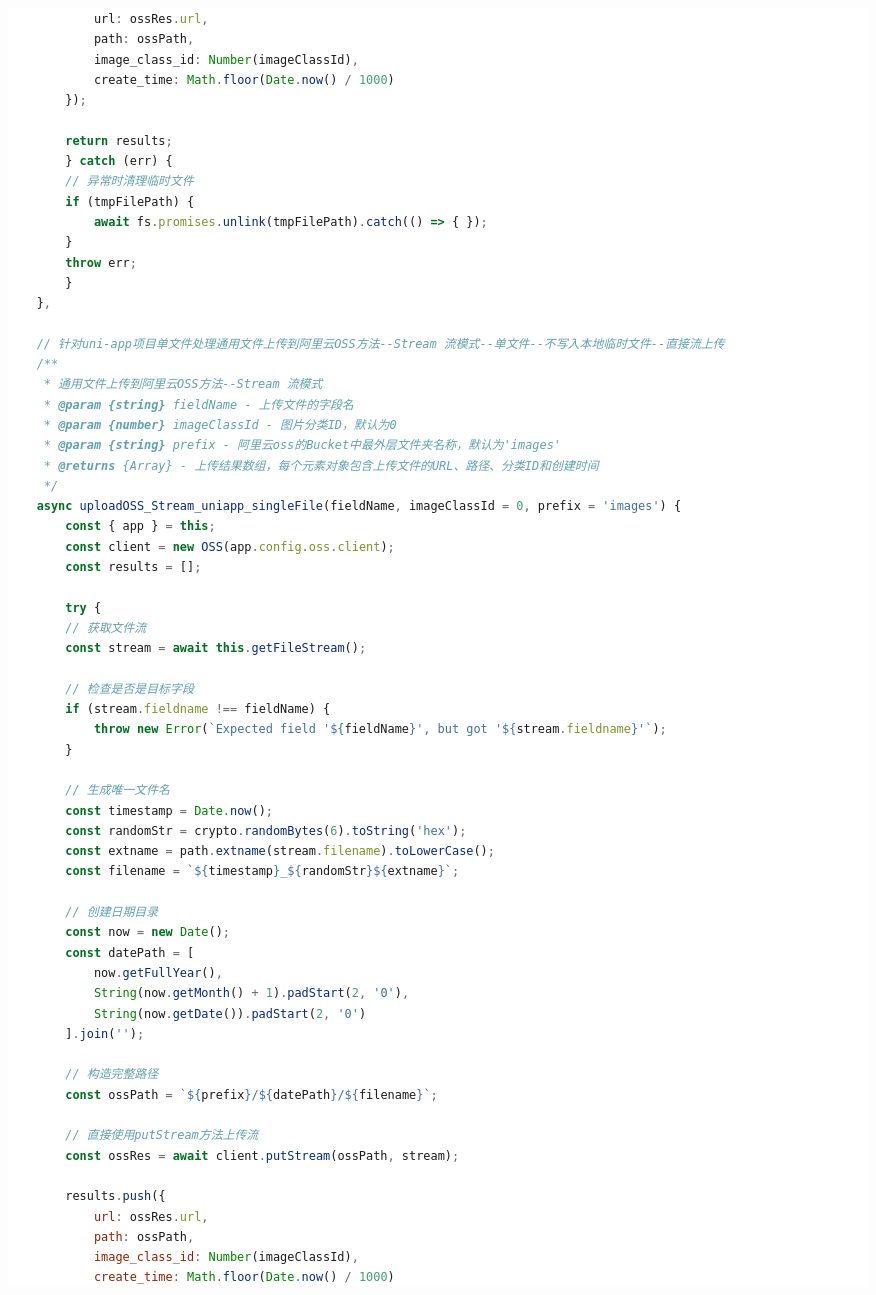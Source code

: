 ```js
            url: ossRes.url,
            path: ossPath,
            image_class_id: Number(imageClassId),
            create_time: Math.floor(Date.now() / 1000)
        });

        return results;
        } catch (err) {
        // 异常时清理临时文件
        if (tmpFilePath) {
            await fs.promises.unlink(tmpFilePath).catch(() => { });
        }
        throw err;
        }
    },

    // 针对uni-app项目单文件处理通用文件上传到阿里云OSS方法--Stream 流模式--单文件--不写入本地临时文件--直接流上传
    /**
     * 通用文件上传到阿里云OSS方法--Stream 流模式
     * @param {string} fieldName - 上传文件的字段名
     * @param {number} imageClassId - 图片分类ID，默认为0
     * @param {string} prefix - 阿里云oss的Bucket中最外层文件夹名称，默认为'images'
     * @returns {Array} - 上传结果数组，每个元素对象包含上传文件的URL、路径、分类ID和创建时间
     */
    async uploadOSS_Stream_uniapp_singleFile(fieldName, imageClassId = 0, prefix = 'images') {
        const { app } = this;
        const client = new OSS(app.config.oss.client);
        const results = [];

        try {
        // 获取文件流
        const stream = await this.getFileStream();

        // 检查是否是目标字段
        if (stream.fieldname !== fieldName) {
            throw new Error(`Expected field '${fieldName}', but got '${stream.fieldname}'`);
        }

        // 生成唯一文件名
        const timestamp = Date.now();
        const randomStr = crypto.randomBytes(6).toString('hex');
        const extname = path.extname(stream.filename).toLowerCase();
        const filename = `${timestamp}_${randomStr}${extname}`;

        // 创建日期目录
        const now = new Date();
        const datePath = [
            now.getFullYear(),
            String(now.getMonth() + 1).padStart(2, '0'),
            String(now.getDate()).padStart(2, '0')
        ].join('');

        // 构造完整路径
        const ossPath = `${prefix}/${datePath}/${filename}`;

        // 直接使用putStream方法上传流
        const ossRes = await client.putStream(ossPath, stream);

        results.push({
            url: ossRes.url,
            path: ossPath,
            image_class_id: Number(imageClassId),
            create_time: Math.floor(Date.now() / 1000)
```